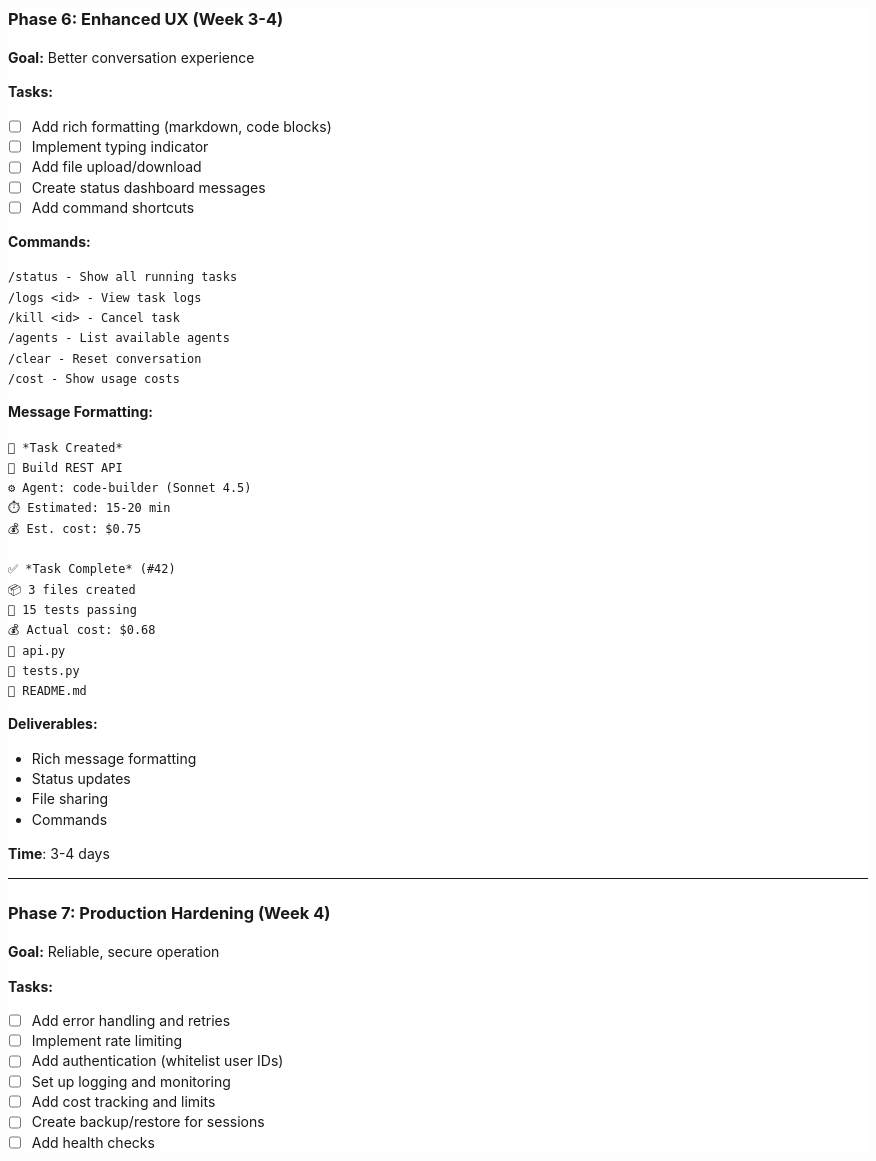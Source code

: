 ### Phase 6: Enhanced UX (Week 3-4)
**Goal:** Better conversation experience

**Tasks:**
- [ ] Add rich formatting (markdown, code blocks)
- [ ] Implement typing indicator
- [ ] Add file upload/download
- [ ] Create status dashboard messages
- [ ] Add command shortcuts

**Commands:**
```
/status - Show all running tasks
/logs <id> - View task logs
/kill <id> - Cancel task
/agents - List available agents
/clear - Reset conversation
/cost - Show usage costs
```

**Message Formatting:**
```
🤖 *Task Created*
📝 Build REST API
⚙️ Agent: code-builder (Sonnet 4.5)
⏱️ Estimated: 15-20 min
💰 Est. cost: $0.75

✅ *Task Complete* (#42)
📦 3 files created
🧪 15 tests passing
💰 Actual cost: $0.68
📎 api.py
📎 tests.py
📎 README.md
```

**Deliverables:**
- Rich message formatting
- Status updates
- File sharing
- Commands

**Time**: 3-4 days

---

### Phase 7: Production Hardening (Week 4)
**Goal:** Reliable, secure operation

**Tasks:**
- [ ] Add error handling and retries
- [ ] Implement rate limiting
- [ ] Add authentication (whitelist user IDs)
- [ ] Set up logging and monitoring
- [ ] Add cost tracking and limits
- [ ] Create backup/restore for sessions
- [ ] Add health checks
